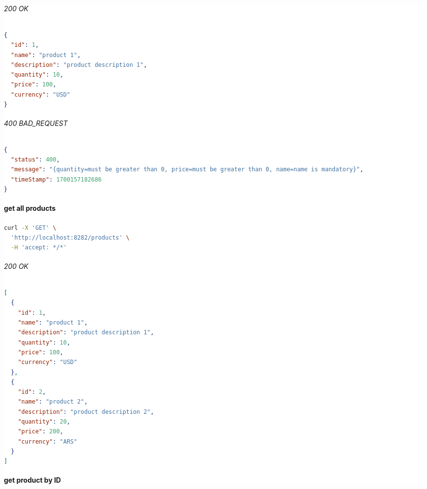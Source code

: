 ###### 200 OK

``` json
{
  "id": 1,
  "name": "product 1",
  "description": "product description 1",
  "quantity": 10,
  "price": 100,
  "currency": "USD"
}
```
###### 400 BAD_REQUEST

``` json
{
  "status": 400,
  "message": "{quantity=must be greater than 0, price=must be greater than 0, name=name is mandatory}",
  "timeStamp": 1700157182686
}
```
#### get all products

```bash
curl -X 'GET' \
  'http://localhost:8282/products' \
  -H 'accept: */*'
```

###### 200 OK

``` json
[
  {
    "id": 1,
    "name": "product 1",
    "description": "product description 1",
    "quantity": 10,
    "price": 100,
    "currency": "USD"
  },
  {
    "id": 2,
    "name": "product 2",
    "description": "product description 2",
    "quantity": 20,
    "price": 200,
    "currency": "ARS"
  }
]
```
#### get product by ID
